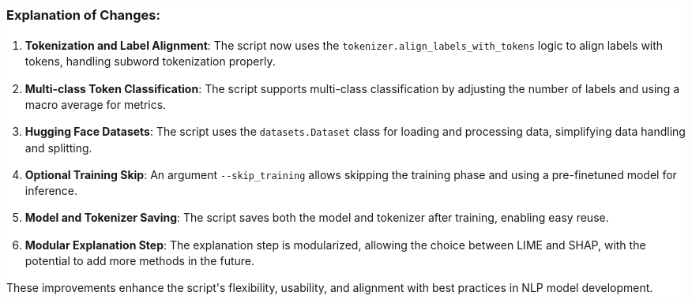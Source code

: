 ### Explanation of Changes:

1. **Tokenization and Label Alignment**: The script now uses the `tokenizer.align_labels_with_tokens` logic to align labels with tokens, handling subword tokenization properly.

2. **Multi-class Token Classification**: The script supports multi-class classification by adjusting the number of labels and using a macro average for metrics.

3. **Hugging Face Datasets**: The script uses the `datasets.Dataset` class for loading and processing data, simplifying data handling and splitting.

4. **Optional Training Skip**: An argument `--skip_training` allows skipping the training phase and using a pre-finetuned model for inference.

5. **Model and Tokenizer Saving**: The script saves both the model and tokenizer after training, enabling easy reuse.

6. **Modular Explanation Step**: The explanation step is modularized, allowing the choice between LIME and SHAP, with the potential to add more methods in the future.

These improvements enhance the script's flexibility, usability, and alignment with best practices in NLP model development.

